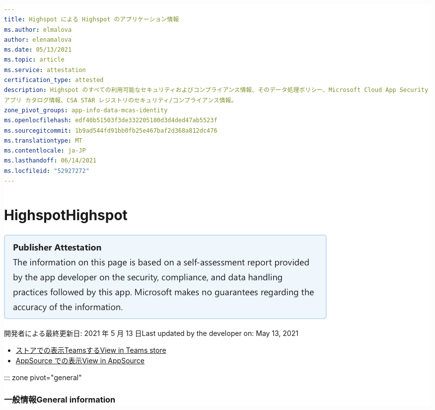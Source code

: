 ```yaml
---
title: Highspot による Highspot のアプリケーション情報
ms.author: elmalova
author: elenamalova
ms.date: 05/13/2021
ms.topic: article
ms.service: attestation
certification_type: attested
description: Highspot のすべての利用可能なセキュリティおよびコンプライアンス情報、そのデータ処理ポリシー、Microsoft Cloud App Security アプリ カタログ情報、CSA STAR レジストリのセキュリティ/コンプライアンス情報。
zone_pivot_groups: app-info-data-mcas-identity
ms.openlocfilehash: edf40b51503f3de332205180d3d4ded47ab5523f
ms.sourcegitcommit: 1b9ad544fd91bb0fb25e467baf2d368a812dc476
ms.translationtype: MT
ms.contentlocale: ja-JP
ms.lasthandoff: 06/14/2021
ms.locfileid: "52927272"
---
```

# <a name="highspot"></a><span data-ttu-id="c7f03-103">Highspot</span><span class="sxs-lookup"><span data-stu-id="c7f03-103">Highspot</span></span>

<p></p>
<img alt="Publisher Attestation: The information on this page is based on a self-assessment report provided by the app developer on the security, compliance, and data handling practices followed by this app. Microsoft makes no guarantees regarding the accuracy of the information." src="../media/attested.png" width="650" />
<p><span data-ttu-id="c7f03-104">開発者による最終更新日: 2021 年 5 月 13 日</span><span class="sxs-lookup"><span data-stu-id="c7f03-104">Last updated by the developer on: May 13, 2021</span></span></p>

* <span data-ttu-id="c7f03-105"><a href="https://teams.microsoft.com/l/app/55b7c78e-4768-47e0-97be-e6b953e6a0d0" target="_blank">ストアでの表示Teamsする</a></span><span class="sxs-lookup"><span data-stu-id="c7f03-105"><a href="https://teams.microsoft.com/l/app/55b7c78e-4768-47e0-97be-e6b953e6a0d0" target="_blank">View in Teams store</a></span></span>
* <span data-ttu-id="c7f03-106"><a href="https://appsource.microsoft.com/product/office/WA200002894" target="_blank">AppSource での表示</a></span><span class="sxs-lookup"><span data-stu-id="c7f03-106"><a href="https://appsource.microsoft.com/product/office/WA200002894" target="_blank">View in AppSource</a></span></span>

::: zone pivot="general"

### <a name="general-information"></a><span data-ttu-id="c7f03-107">一般情報</span><span class="sxs-lookup"><span data-stu-id="c7f03-107">General information</span></span>

